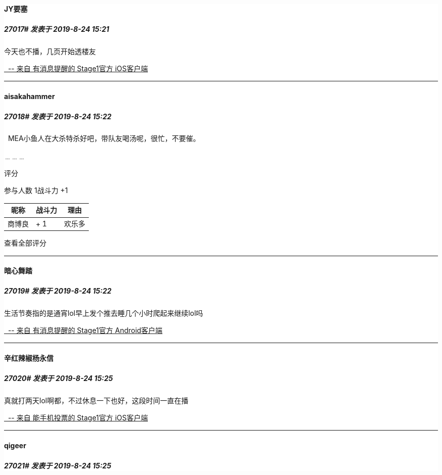 ####  JY要塞  
##### 27017#       发表于 2019-8-24 15:21


今天也不播，几页开始透楼友

[  -- 来自 有消息提醒的 Stage1官方 iOS客户端](https://itunes.apple.com/fi/app/saraba1st/id1221237470?mt=8)


*****

####  aisakahammer  
##### 27018#       发表于 2019-8-24 15:22


  MEA小鱼人在大杀特杀好吧，带队友喝汤呢，很忙，不要催。


﹍﹍﹍

评分


 参与人数 1战斗力 +1

|昵称|战斗力|理由|
|----|---|---|
| 商博良| + 1|欢乐多|


查看全部评分


*****

####  暗心舞踏  
##### 27019#       发表于 2019-8-24 15:22


生活节奏指的是通宵lol早上发个推去睡几个小时爬起来继续lol吗

[  -- 来自 有消息提醒的 Stage1官方 Android客户端](https://www.coolapk.com/apk/140634)


*****

####  辛红辣椒杨永信  
##### 27020#       发表于 2019-8-24 15:25


真就打两天lol啊都，不过休息一下也好，这段时间一直在播

[  -- 来自 能手机投票的 Stage1官方 iOS客户端](https://itunes.apple.com/fi/app/saraba1st/id1221237470?mt=8)


*****

####  qigeer  
##### 27021#       发表于 2019-8-24 15:25

